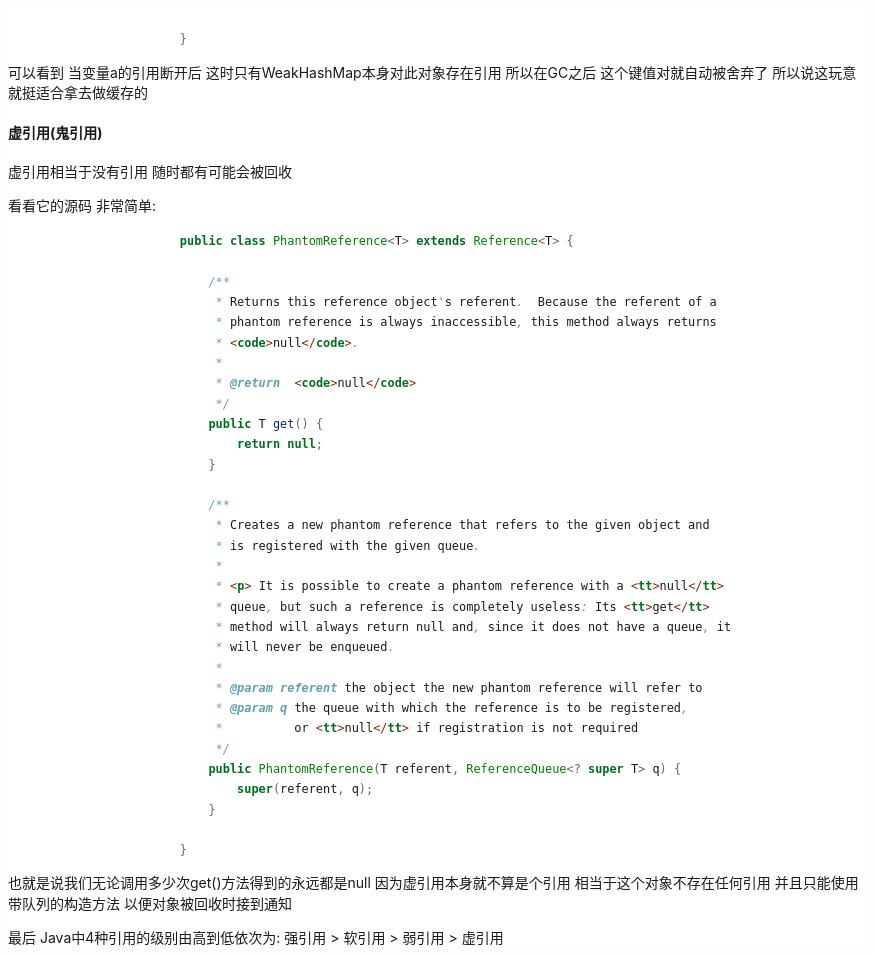 ```java
                            
                        }
```

可以看到 当变量a的引用断开后 这时只有WeakHashMap本身对此对象存在引用 所以在GC之后 这个键值对就自动被舍弃了 所以说这玩意 就挺适合拿去做缓存的

#### 虚引用(鬼引用)
虚引用相当于没有引用 随时都有可能会被回收

看看它的源码 非常简单:

```java
                        public class PhantomReference<T> extends Reference<T> {

                            /**
                             * Returns this reference object's referent.  Because the referent of a
                             * phantom reference is always inaccessible, this method always returns
                             * <code>null</code>.
                             *
                             * @return  <code>null</code>
                             */
                            public T get() {
                                return null;
                            }
                        
                            /**
                             * Creates a new phantom reference that refers to the given object and
                             * is registered with the given queue.
                             *
                             * <p> It is possible to create a phantom reference with a <tt>null</tt>
                             * queue, but such a reference is completely useless: Its <tt>get</tt>
                             * method will always return null and, since it does not have a queue, it
                             * will never be enqueued.
                             *
                             * @param referent the object the new phantom reference will refer to
                             * @param q the queue with which the reference is to be registered,
                             *          or <tt>null</tt> if registration is not required
                             */
                            public PhantomReference(T referent, ReferenceQueue<? super T> q) {
                                super(referent, q);
                            }
                        
                        }
```

也就是说我们无论调用多少次get()方法得到的永远都是null 因为虚引用本身就不算是个引用 相当于这个对象不存在任何引用 并且只能使用带队列的构造方法 以便对象被回收时接到通知

最后 Java中4种引用的级别由高到低依次为: 强引用 > 软引用 > 弱引用 > 虚引用